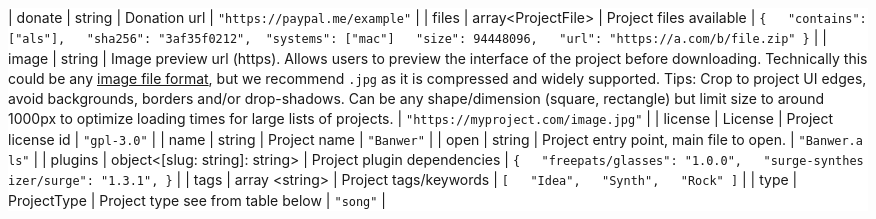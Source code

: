 | donate      | string                             | Donation url                                                                                                                                                                                                                                                                                                                                                                                                                                                                               | `"https://paypal.me/example"`                                                                                                      |
| files       | array\<ProjectFile\>               | Project files available                                                                                                                                                                                                                                                                                                                                                                                                                                                                    | `{   "contains": ["als"],   "sha256": "3af35f0212",  "systems": ["mac"]   "size": 94448096,   "url": "https://a.com/b/file.zip" }` |
| image       | string                             | Image preview url (https). Allows users to preview the interface of the project before downloading. Technically this could be any [image file format](https://caniuse.com/?search=image%20format), but we recommend `.jpg` as it is compressed and widely supported. Tips: Crop to project UI edges, avoid backgrounds, borders and/or drop-shadows. Can be any shape/dimension (square, rectangle) but limit size to around 1000px to optimize loading times for large lists of projects. | `"https://myproject.com/image.jpg"`                                                                                                |
| license     | License                            | Project license id                                                                                                                                                                                                                                                                                                                                                                                                                                                                         | `"gpl-3.0"`                                                                                                                        |
| name        | string                             | Project name                                                                                                                                                                                                                                                                                                                                                                                                                                                                               | `"Banwer"`                                                                                                                         |
| open        | string                             | Project entry point, main file to open.                                                                                                                                                                                                                                                                                                                                                                                                                                                    | `"Banwer.als"`                                                                                                                     |
| plugins     | object\<\[slug: string\]: string\> | Project plugin dependencies                                                                                                                                                                                                                                                                                                                                                                                                                                                                | `{   "freepats/glasses": "1.0.0",   "surge-synthesizer/surge": "1.3.1", }`                                                         |
| tags        | array \<string\>                   | Project tags/keywords                                                                                                                                                                                                                                                                                                                                                                                                                                                                      | `[   "Idea",   "Synth",   "Rock" ]`                                                                                                |
| type        | ProjectType                        | Project type see from table below                                                                                                                                                                                                                                                                                                                                                                                                                                                          | `"song"`                                                                                                                           |